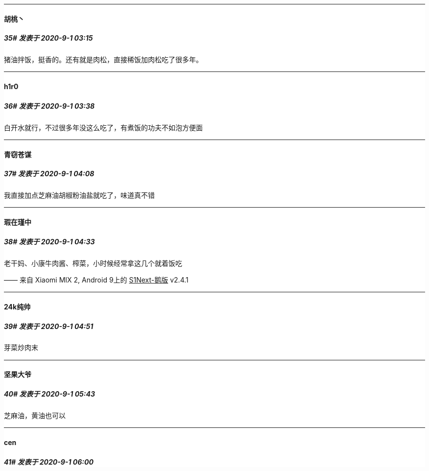 
-----

####  胡桃丶  
##### 35#       发表于 2020-9-1 03:15


猪油拌饭，挺香的。还有就是肉松，直接稀饭加肉松吃了很多年。


-----

####  h1r0  
##### 36#       发表于 2020-9-1 03:38


白开水就行，不过很多年没这么吃了，有煮饭的功夫不如泡方便面


-----

####  青窃苍谋  
##### 37#       发表于 2020-9-1 04:08


我直接加点芝麻油胡椒粉油盐就吃了，味道真不错


-----

####  瑕在瑾中  
##### 38#       发表于 2020-9-1 04:33


老干妈、小康牛肉酱、榨菜，小时候经常拿这几个就着饭吃

—— 来自 Xiaomi MIX 2, Android 9上的 [S1Next-鹅版](https://github.com/ykrank/S1-Next/releases) v2.4.1


-----

####  24k纯帅  
##### 39#       发表于 2020-9-1 04:51


芽菜炒肉末


-----

####  坚果大爷  
##### 40#       发表于 2020-9-1 05:43


芝麻油，黄油也可以


-----

####  cen  
##### 41#       发表于 2020-9-1 06:00
